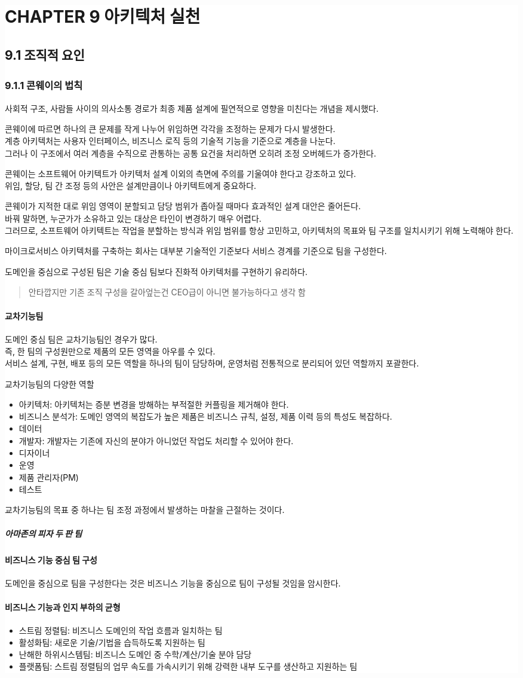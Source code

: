 # CHAPTER 9 아키텍처 실천

## 9.1 조직적 요인

### 9.1.1 콘웨이의 법칙

사회적 구조, 사람들 사이의 의사소통 경로가 최종 제품 설계에 필연적으로 영향을 미친다는 개념을 제시했다.  

콘웨이에 따르면 하나의 큰 문제를 작게 나누어 위임하면 각각을 조정하는 문제가 다시 발생한다.  
계층 아키텍처는 사용자 인터페이스, 비즈니스 로직 등의 기술적 기능을 기준으로 계층을 나눈다.  
그러나 이 구조에서 여러 계층을 수직으로 관통하는 공통 요건을 처리하면 오히려 조정 오버헤드가 증가한다.  

콘웨이는 소프트웨어 아키텍트가 아키텍처 설계 이외의 측면에 주의를 기울여야 한다고 강조하고 있다.  
위임, 할당, 팀 간 조정 등의 사안은 설계만큼이나 아키텍트에게 중요하다.  

콘웨이가 지적한 대로 위임 영역이 분할되고 담당 범위가 좁아질 때마다 효과적인 설계 대안은 줄어든다.  
바꿔 말하면, 누군가가 소유하고 있는 대상은 타인이 변경하기 매우 어렵다.  
그러므로, 소프트웨어 아키텍트는 작업을 분할하는 방식과 위임 범위를 항상 고민하고, 아키텍처의 목표와 팀 구조를 일치시키기 위해 노력해야 한다.  

마이크로서비스 아키텍처를 구축하는 회사는 대부분 기술적인 기준보다 서비스 경계를 기준으로 팀을 구성한다.  

도메인을 중심으로 구성된 팀은 기술 중심 팀보다 진화적 아키텍처를 구현하기 유리하다.  

> 안타깝지만 기존 조직 구성을 갈아엎는건 CEO급이 아니면 불가능하다고 생각 함  

#### 교차기능팀

도메인 중심 팀은 교차기능팀인 경우가 많다.  
즉, 한 팀의 구성원만으로 제품의 모든 영역을 아우를 수 있다.  
서비스 설계, 구현, 배포 등의 모든 역할을 하나의 팀이 담당하며, 운영처럼 전통적으로 분리되어 있던 역할까지 포괄한다.  

교차기능팀의 다양한 역할
- 아키텍처: 아키텍처는 증분 변경을 방해하는 부적절한 커플링을 제거해야 한다.  
- 비즈니스 분석가: 도메인 영역의 복잡도가 높은 제품은 비즈니스 규칙, 설정, 제품 이력 등의 특성도 복잡하다.  
- 데이터 
- 개발자: 개발자는 기존에 자신의 분야가 아니었던 작업도 처리할 수 있어야 한다.  
- 디자이너
- 운영
- 제품 관리자(PM)
- 테스트

교차기능팀의 목표 중 하나는 팀 조정 과정에서 발생하는 마찰을 근절하는 것이다.


##### 아마존의 피자 두 판 팀


#### 비즈니스 기능 중심 팀 구성

도메인을 중심으로 팀을 구성한다는 것은 비즈니스 기능을 중심으로 팀이 구성될 것임을 암시한다.  


#### 비즈니스 기능과 인지 부하의 균형

- 스트림 정렬팀: 비즈니스 도메인의 작업 흐름과 일치하는 팀
- 활성화팀: 새로운 기술/기법을 습득하도록 지원하는 팀
- 난해한 하위시스템팀: 비즈니스 도메인 중 수학/계산/기술 분야 담당
- 플랫폼팀: 스트림 정렬팀의 업무 속도를 가속시키기 위해 강력한 내부 도구를 생산하고 지원하는 팀  
